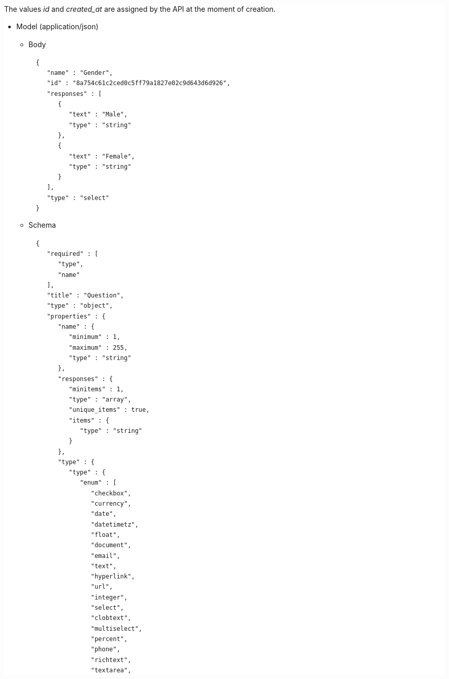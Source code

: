 The values *id* and *created_at* are assigned by the API at the moment of creation. 

+ Model (application/json)

    + Body

            {
               "name" : "Gender",
               "id" : "8a754c61c2ced0c5ff79a1827e02c9d643d6d926",
               "responses" : [
                  {
                     "text" : "Male",
                     "type" : "string"
                  },
                  {
                     "text" : "Female",
                     "type" : "string"
                  }
               ],
               "type" : "select"
            }

    + Schema

            {
               "required" : [
                  "type",
                  "name"
               ],
               "title" : "Question",
               "type" : "object",
               "properties" : {
                  "name" : {
                     "minimum" : 1,
                     "maximum" : 255,
                     "type" : "string"
                  },
                  "responses" : {
                     "minitems" : 1,
                     "type" : "array",
                     "unique_items" : true,
                     "items" : {
                        "type" : "string"
                     }
                  },
                  "type" : {
                     "type" : {
                        "enum" : [
                           "checkbox",
                           "currency",
                           "date",
                           "datetimetz",
                           "float",
                           "document",
                           "email",
                           "text",
                           "hyperlink",
                           "url",
                           "integer",
                           "select",
                           "clobtext",
                           "multiselect",
                           "percent",
                           "phone",
                           "richtext",
                           "textarea",